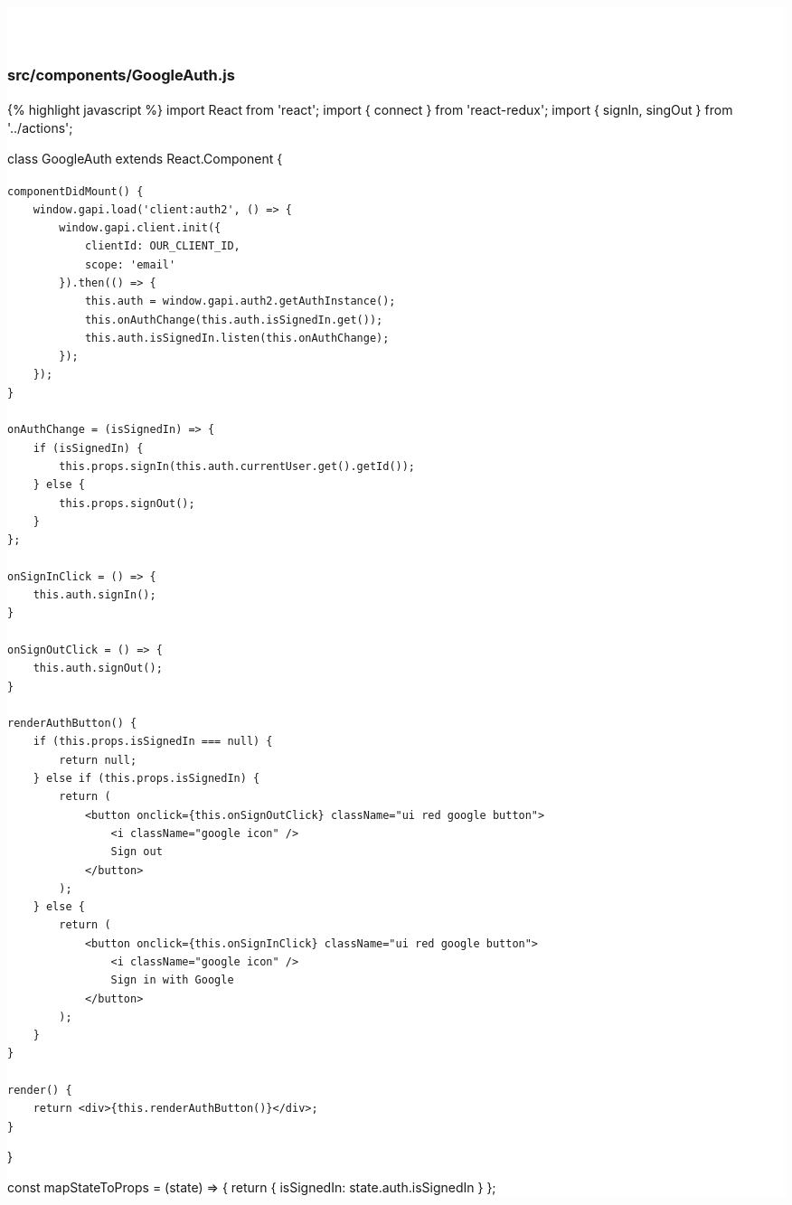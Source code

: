 

<br /><br />
<h3>src/components/GoogleAuth.js</h3>
{% highlight javascript %}
import React from 'react';
import { connect } from 'react-redux';
import { signIn, singOut } from '../actions';

class GoogleAuth extends React.Component {

    componentDidMount() {
        window.gapi.load('client:auth2', () => {
            window.gapi.client.init({
                clientId: OUR_CLIENT_ID,
                scope: 'email'
            }).then(() => {
                this.auth = window.gapi.auth2.getAuthInstance();
                this.onAuthChange(this.auth.isSignedIn.get());
                this.auth.isSignedIn.listen(this.onAuthChange);
            });
        });
    }

    onAuthChange = (isSignedIn) => {
        if (isSignedIn) {
            this.props.signIn(this.auth.currentUser.get().getId());
        } else {
            this.props.signOut();
        }
    };

    onSignInClick = () => {
        this.auth.signIn();
    }

    onSignOutClick = () => {
        this.auth.signOut();
    }

    renderAuthButton() {
        if (this.props.isSignedIn === null) {
            return null;
        } else if (this.props.isSignedIn) {
            return (
                <button onclick={this.onSignOutClick} className="ui red google button">
                    <i className="google icon" />
                    Sign out
                </button>
            );
        } else {
            return (
                <button onclick={this.onSignInClick} className="ui red google button">
                    <i className="google icon" />
                    Sign in with Google
                </button>
            );
        }
    }

    render() {
        return <div>{this.renderAuthButton()}</div>;
    }
}

const mapStateToProps = (state) => {
    return { isSignedIn: state.auth.isSignedIn }
};